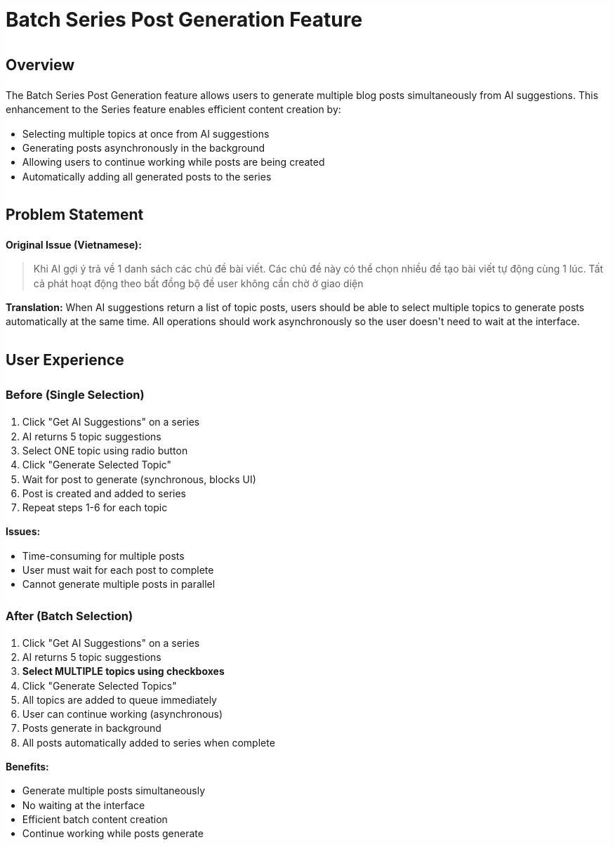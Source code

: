 # Batch Series Post Generation Feature

## Overview

The Batch Series Post Generation feature allows users to generate multiple blog posts simultaneously from AI suggestions. This enhancement to the Series feature enables efficient content creation by:

- Selecting multiple topics at once from AI suggestions
- Generating posts asynchronously in the background
- Allowing users to continue working while posts are being created
- Automatically adding all generated posts to the series

## Problem Statement

**Original Issue (Vietnamese):**
> Khi AI gợi ý trả về 1 danh sách các chủ đề bài viết. Các chủ đề này có thể chọn nhiều đề tạo bài viết tự động cùng 1 lúc. Tất cả phát hoạt động theo bất đồng bộ đề user không cần chờ ở giao diện

**Translation:**
When AI suggestions return a list of topic posts, users should be able to select multiple topics to generate posts automatically at the same time. All operations should work asynchronously so the user doesn't need to wait at the interface.

## User Experience

### Before (Single Selection)
1. Click "Get AI Suggestions" on a series
2. AI returns 5 topic suggestions
3. Select ONE topic using radio button
4. Click "Generate Selected Topic"
5. Wait for post to generate (synchronous, blocks UI)
6. Post is created and added to series
7. Repeat steps 1-6 for each topic

**Issues:**
- Time-consuming for multiple posts
- User must wait for each post to complete
- Cannot generate multiple posts in parallel

### After (Batch Selection)
1. Click "Get AI Suggestions" on a series
2. AI returns 5 topic suggestions
3. **Select MULTIPLE topics using checkboxes**
4. Click "Generate Selected Topics"
5. All topics are added to queue immediately
6. User can continue working (asynchronous)
7. Posts generate in background
8. All posts automatically added to series when complete

**Benefits:**
- Generate multiple posts simultaneously
- No waiting at the interface
- Efficient batch content creation
- Continue working while posts generate
